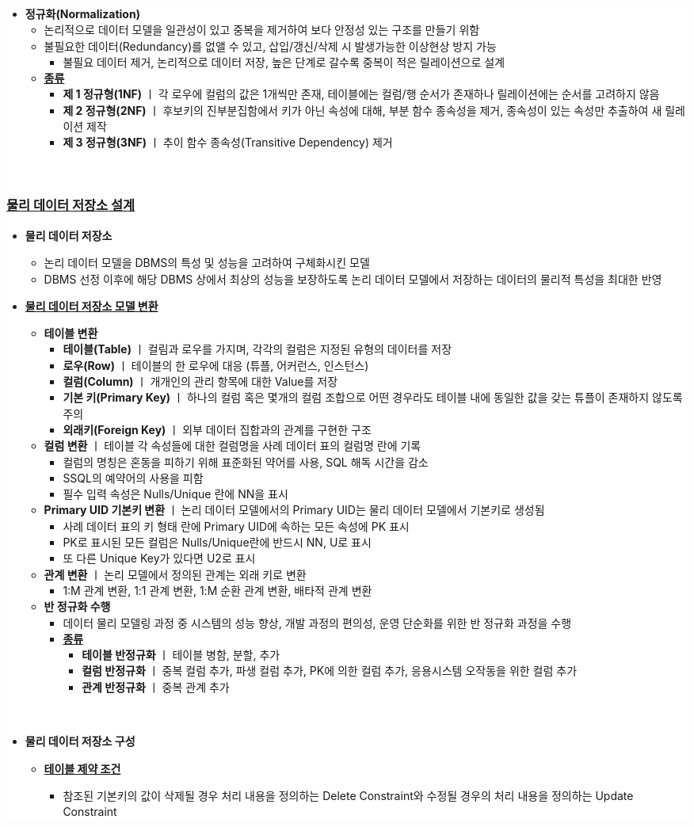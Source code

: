 
- **정규화(Normalization)**
  - 논리적으로 데이터 모델을 일관성이 있고 중복을 제거하여 보다 안정성 있는 구조를 만들기 위함
  - 불필요한 데이터(Redundancy)를 없앨 수 있고, 삽입/갱신/삭제 시 발생가능한 이상현상 방지 가능
    - 불필요 데이터 제거, 논리적으로 데이터 저장, 높은 단계로 갈수록 중복이 적은 릴레이션으로 설계
  - **<u>종류</u>**
    - **제 1 정규형(1NF)** ㅣ 각 로우에 컬럼의 값은 1개씩만 존재, 테이블에는 컬럼/행 순서가 존재하나 릴레이션에는 순서를 고려하지 않음
    - **제 2 정규형(2NF)** ㅣ 후보키의 진부분집함에서 키가 아닌 속성에 대해, 부분 함수 종속성을 제거, 종속성이 있는 속성만 추출하여 새 릴레이션 제작
    - **제 3 정규형(3NF)** ㅣ 추이 함수 종속성(Transitive Dependency) 제거


&nbsp;
&nbsp;
&nbsp;


### **<u>물리 데이터 저장소 설계</u>**

- **물리 데이터 저장소**
  - 논리 데이터 모델을 DBMS의 특성 및 성능을 고려하여 구체화시킨 모델
  - DBMS 선정 이후에 해당 DBMS 상에서 최상의 성능을 보장하도록 논리 데이터 모델에서 저장하는 데이터의 물리적 특성을 최대한 반영

- **<u>물리 데이터 저장소 모델 변환</u>**
  - **테이블 변환**
    - **테이블(Table)** ㅣ 컬림과 로우를 가지며, 각각의 컬럼은 지정된 유형의 데이터를 저장
    - **로우(Row)** ㅣ 테이블의 한 로우에 대응 (튜플, 어커런스, 인스턴스)
    - **컬럼(Column)** ㅣ 개개인의 관리 항목에 대한 Value를 저장
    - **기본 키(Primary Key)** ㅣ 하나의 컬럼 혹은 몇개의 컬럼 조합으로 어떤 경우라도 테이블 내에 동일한 값을 갖는 튜플이 존재하지 않도록 주의
    - **외래키(Foreign Key)** ㅣ 외부 데이터 집합과의 관계를 구현한 구조
  - **컬럼 변환** ㅣ 테이블 각 속성들에 대한 컬럼명을 사례 데이터 표의 컬럼명 란에 기록
    - 컬럼의 명칭은 혼동을 피하기 위해 표준화된 약어를 사용, SQL 해독 시간을 감소
    - SSQL의 예약어의 사용을 피함
    - 필수 입력 속성은 Nulls/Unique 란에 NN을 표시
  - **Primary UID 기본키 변환** ㅣ 논리 데이터 모델에서의 Primary UID는 물리 데이터 모델에서 기본키로 생성됨
    - 사례 데이터 표의 키 형태 란에 Primary UID에 속하는 모든 속성에 PK 표시
    - PK로 표시된 모든 컬럼은 Nulls/Unique란에 반드시 NN, U로 표시
    - 또 다른 Unique Key가 있다면 U2로 표시
  - **관계 변환** ㅣ 논리 모델에서 정의된 관계는 외래 키로 변환
    - 1:M 관계 변환, 1:1 관계 변환, 1:M 순환 관계 변환, 배타적 관계 변환
  - **반 정규화 수행**
    -  데이터 물리 모델링 과정 중 시스템의 성능 향상, 개발 과정의 편의성, 운영 단순화를 위한 반 정규화 과정을 수행
    - **<u>종류</u>**
      - **테이블 반정규화** ㅣ 테이블 병함, 분할, 추가
      - **컬럼 반정규화** ㅣ 중복 컬럼 추가, 파생 컬럼 추가, PK에 의한 컬럼 추가, 응용시스템 오작동을 위한 컬럼 추가
      - **관계 반정규화** ㅣ 중복 관계 추가

&nbsp;
&nbsp;
&nbsp;

- **물리 데이터 저장소 구성**

  - **<u>테이블 제약 조건</u>**

    - 참조된 기본키의 값이 삭제될 경우 처리 내용을 정의하는 Delete Constraint와 수정될 경우의 처리 내용을 정의하는 Update Constraint
